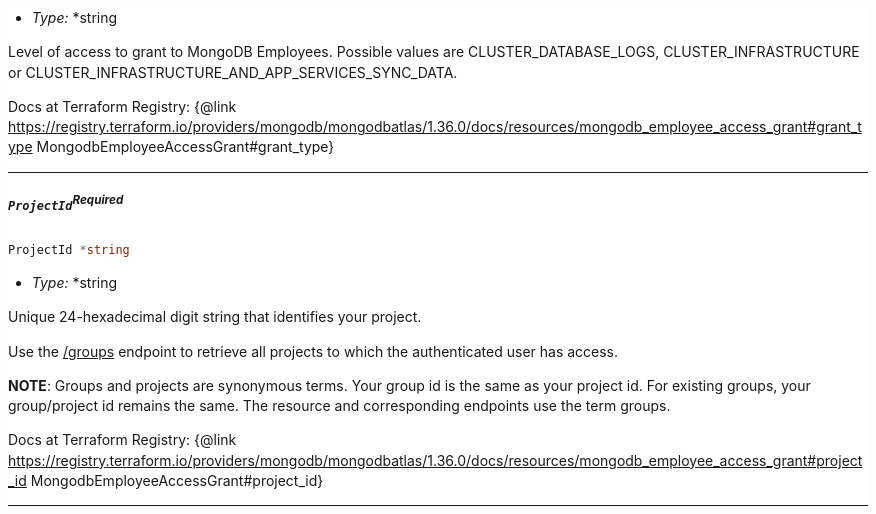 - *Type:* *string

Level of access to grant to MongoDB Employees. Possible values are CLUSTER_DATABASE_LOGS, CLUSTER_INFRASTRUCTURE or CLUSTER_INFRASTRUCTURE_AND_APP_SERVICES_SYNC_DATA.

Docs at Terraform Registry: {@link https://registry.terraform.io/providers/mongodb/mongodbatlas/1.36.0/docs/resources/mongodb_employee_access_grant#grant_type MongodbEmployeeAccessGrant#grant_type}

---

##### `ProjectId`<sup>Required</sup> <a name="ProjectId" id="@cdktf/provider-mongodbatlas.mongodbEmployeeAccessGrant.MongodbEmployeeAccessGrantConfig.property.projectId"></a>

```go
ProjectId *string
```

- *Type:* *string

Unique 24-hexadecimal digit string that identifies your project.

Use the [/groups](#tag/Projects/operation/listProjects) endpoint to retrieve all projects to which the authenticated user has access.

**NOTE**: Groups and projects are synonymous terms. Your group id is the same as your project id. For existing groups, your group/project id remains the same. The resource and corresponding endpoints use the term groups.

Docs at Terraform Registry: {@link https://registry.terraform.io/providers/mongodb/mongodbatlas/1.36.0/docs/resources/mongodb_employee_access_grant#project_id MongodbEmployeeAccessGrant#project_id}

---



